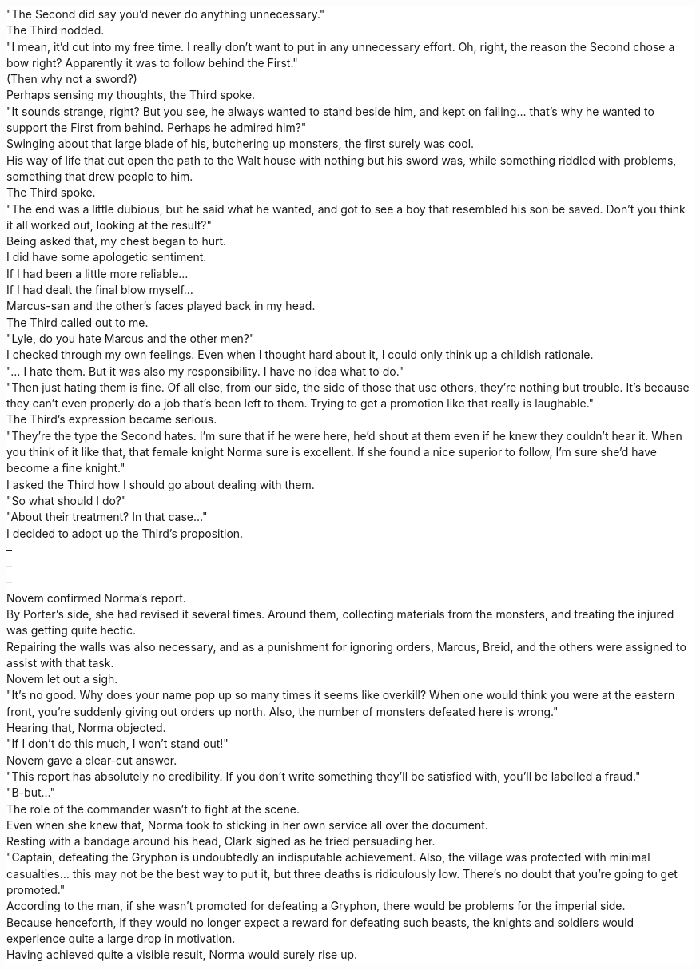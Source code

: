 "The Second did say you’d never do anything unnecessary."<br/>
The Third nodded.<br/>
"I mean, it’d cut into my free time. I really don’t want to put in any unnecessary effort. Oh, right, the reason the Second chose a bow right? Apparently it was to follow behind the First."<br/>
(Then why not a sword?)<br/>
Perhaps sensing my thoughts, the Third spoke.<br/>
"It sounds strange, right? But you see, he always wanted to stand beside him, and kept on failing… that’s why he wanted to support the First from behind. Perhaps he admired him?"<br/>
Swinging about that large blade of his, butchering up monsters, the first surely was cool.<br/>
His way of life that cut open the path to the Walt house with nothing but his sword was, while something riddled with problems, something that drew people to him.<br/>
The Third spoke.<br/>
"The end was a little dubious, but he said what he wanted, and got to see a boy that resembled his son be saved. Don’t you think it all worked out, looking at the result?"<br/>
Being asked that, my chest began to hurt.<br/>
I did have some apologetic sentiment.<br/>
If I had been a little more reliable…<br/>
If I had dealt the final blow myself…<br/>
Marcus-san and the other’s faces played back in my head.<br/>
The Third called out to me.<br/>
"Lyle, do you hate Marcus and the other men?"<br/>
I checked through my own feelings. Even when I thought hard about it, I could only think up a childish rationale.<br/>
"… I hate them. But it was also my responsibility. I have no idea what to do."<br/>
"Then just hating them is fine. Of all else, from our side, the side of those that use others, they’re nothing but trouble. It’s because they can’t even properly do a job that’s been left to them. Trying to get a promotion like that really is laughable."<br/>
The Third’s expression became serious.<br/>
"They’re the type the Second hates. I’m sure that if he were here, he’d shout at them even if he knew they couldn’t hear it. When you think of it like that, that female knight Norma sure is excellent. If she found a nice superior to follow, I’m sure she’d have become a fine knight."<br/>
I asked the Third how I should go about dealing with them.<br/>
"So what should I do?"<br/>
"About their treatment? In that case…"<br/>
I decided to adopt up the Third’s proposition.<br/>
–<br/>
–<br/>
–<br/>
Novem confirmed Norma’s report.<br/>
By Porter’s side, she had revised it several times. Around them, collecting materials from the monsters, and treating the injured was getting quite hectic.<br/>
Repairing the walls was also necessary, and as a punishment for ignoring orders, Marcus, Breid, and the others were assigned to assist with that task.<br/>
Novem let out a sigh.<br/>
"It’s no good. Why does your name pop up so many times it seems like overkill? When one would think you were at the eastern front, you’re suddenly giving out orders up north. Also, the number of monsters defeated here is wrong."<br/>
Hearing that, Norma objected.<br/>
"If I don’t do this much, I won’t stand out!"<br/>
Novem gave a clear-cut answer.<br/>
"This report has absolutely no credibility. If you don’t write something they’ll be satisfied with, you’ll be labelled a fraud."<br/>
"B-but…"<br/>
The role of the commander wasn’t to fight at the scene.<br/>
Even when she knew that, Norma took to sticking in her own service all over the document.<br/>
Resting with a bandage around his head, Clark sighed as he tried persuading her.<br/>
"Captain, defeating the Gryphon is undoubtedly an indisputable achievement. Also, the village was protected with minimal casualties… this may not be the best way to put it, but three deaths is ridiculously low. There’s no doubt that you’re going to get promoted."<br/>
According to the man, if she wasn’t promoted for defeating a Gryphon, there would be problems for the imperial side.<br/>
Because henceforth, if they would no longer expect a reward for defeating such beasts, the knights and soldiers would experience quite a large drop in motivation.<br/>
Having achieved quite a visible result, Norma would surely rise up.<br/>
